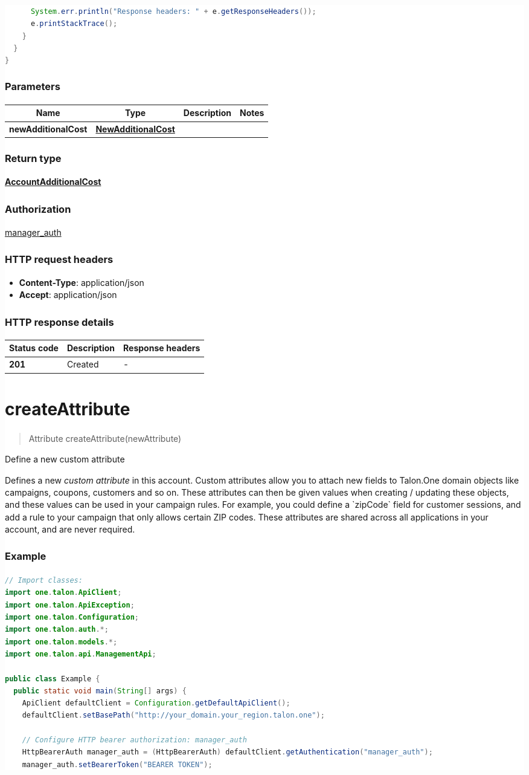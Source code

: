 ```java
      System.err.println("Response headers: " + e.getResponseHeaders());
      e.printStackTrace();
    }
  }
}
```

### Parameters

Name | Type | Description  | Notes
------------- | ------------- | ------------- | -------------
 **newAdditionalCost** | [**NewAdditionalCost**](NewAdditionalCost.md)|  |

### Return type

[**AccountAdditionalCost**](AccountAdditionalCost.md)

### Authorization

[manager_auth](../README.md#manager_auth)

### HTTP request headers

 - **Content-Type**: application/json
 - **Accept**: application/json

### HTTP response details
| Status code | Description | Response headers |
|-------------|-------------|------------------|
**201** | Created |  -  |

<a name="createAttribute"></a>
# **createAttribute**
> Attribute createAttribute(newAttribute)

Define a new custom attribute

Defines a new _custom attribute_ in this account. Custom attributes allow you to attach new fields to Talon.One domain objects like campaigns, coupons, customers and so on. These attributes can then be given values when creating / updating these objects, and these values can be used in your campaign rules. For example, you could define a &#x60;zipCode&#x60; field for customer sessions, and add a rule to your campaign that only allows certain ZIP codes.  These attributes are shared across all applications in your account, and are never required. 

### Example
```java
// Import classes:
import one.talon.ApiClient;
import one.talon.ApiException;
import one.talon.Configuration;
import one.talon.auth.*;
import one.talon.models.*;
import one.talon.api.ManagementApi;

public class Example {
  public static void main(String[] args) {
    ApiClient defaultClient = Configuration.getDefaultApiClient();
    defaultClient.setBasePath("http://your_domain.your_region.talon.one");
    
    // Configure HTTP bearer authorization: manager_auth
    HttpBearerAuth manager_auth = (HttpBearerAuth) defaultClient.getAuthentication("manager_auth");
    manager_auth.setBearerToken("BEARER TOKEN");

```